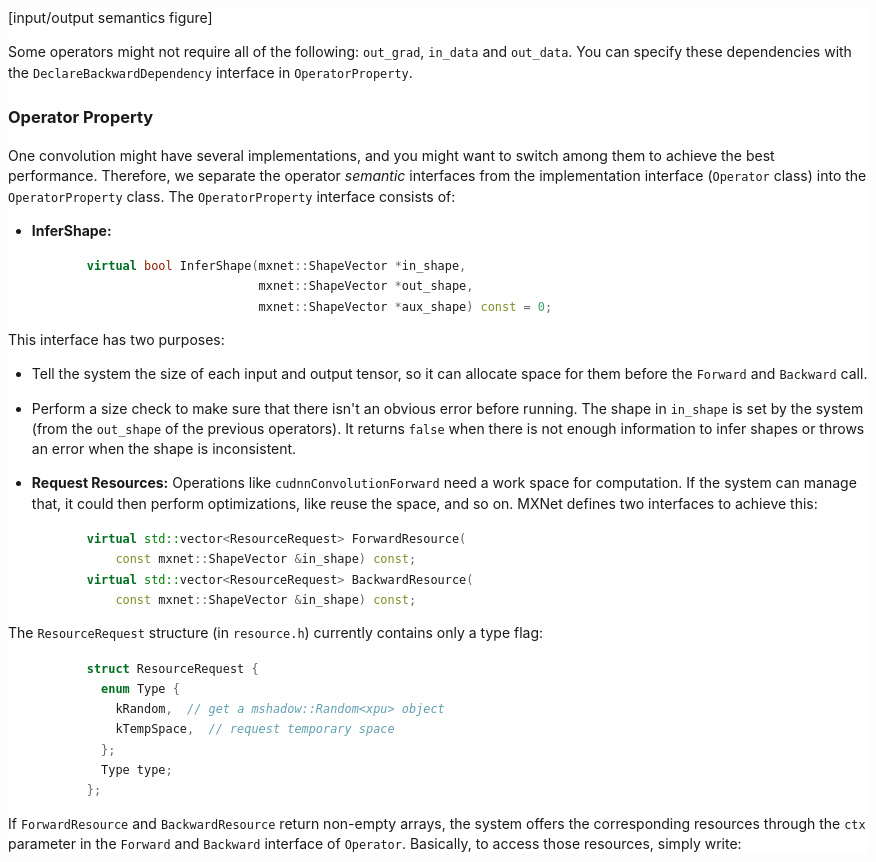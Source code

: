 [input/output semantics figure]

Some operators might not require all of the following:
`out_grad`, `in_data` and `out_data`.
You can specify these dependencies with the `DeclareBackwardDependency` interface in `OperatorProperty`.

### Operator Property

One convolution might have several implementations,
and you might want to switch among them to achieve the best performance.
Therefore, we separate the operator *semantic* interfaces
from the implementation interface (`Operator` class)
into the `OperatorProperty` class.
The `OperatorProperty` interface consists of:

* **InferShape:**

```c++
           virtual bool InferShape(mxnet::ShapeVector *in_shape,
                                   mxnet::ShapeVector *out_shape,
                                   mxnet::ShapeVector *aux_shape) const = 0;
```

This interface has two purposes:
* Tell the system the size of each input and output tensor,
  so it can allocate space for them before the `Forward` and `Backward` call.
* Perform a size check to make sure that there isn't an obvious error before running.
  The shape in `in_shape` is set by the system
  (from the `out_shape` of the previous operators).
  It returns `false` when there is not enough information
  to infer shapes or throws an error when the shape is inconsistent.

* **Request Resources:** Operations like `cudnnConvolutionForward` need a work space for computation.
If the system can manage that, it could then perform optimizations,
like reuse the space, and so on.
MXNet defines two interfaces to achieve this:

```c++
           virtual std::vector<ResourceRequest> ForwardResource(
               const mxnet::ShapeVector &in_shape) const;
           virtual std::vector<ResourceRequest> BackwardResource(
               const mxnet::ShapeVector &in_shape) const;
```
  The `ResourceRequest` structure (in `resource.h`) currently contains only a type flag:

```c++
           struct ResourceRequest {
             enum Type {
               kRandom,  // get a mshadow::Random<xpu> object
               kTempSpace,  // request temporary space
             };
             Type type;
           };
```
  If `ForwardResource` and `BackwardResource` return non-empty arrays,
  the system offers the corresponding resources through the `ctx` parameter
  in the `Forward` and `Backward` interface of `Operator`.
  Basically, to access those resources, simply write:

